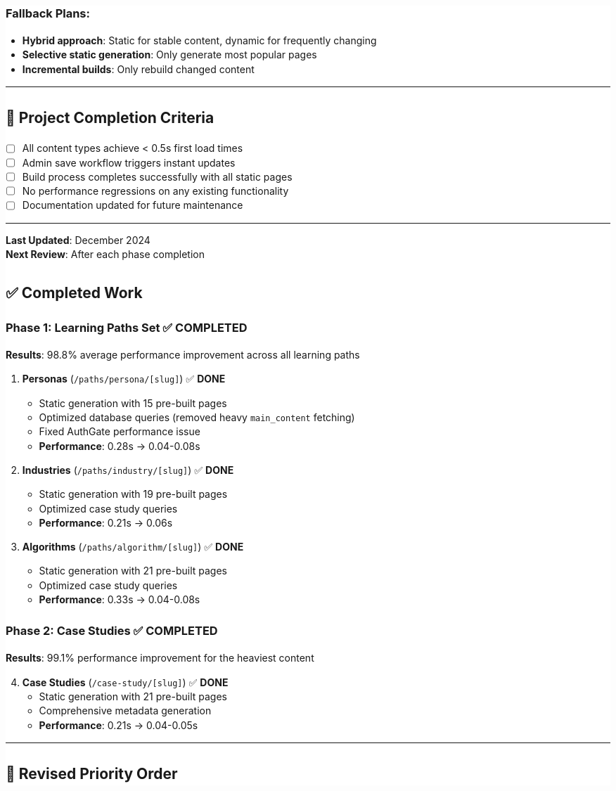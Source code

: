 ### **Fallback Plans**:
- **Hybrid approach**: Static for stable content, dynamic for frequently changing
- **Selective static generation**: Only generate most popular pages
- **Incremental builds**: Only rebuild changed content

---

## 🏁 Project Completion Criteria

- [ ] All content types achieve < 0.5s first load times
- [ ] Admin save workflow triggers instant updates
- [ ] Build process completes successfully with all static pages
- [ ] No performance regressions on any existing functionality
- [ ] Documentation updated for future maintenance

---

**Last Updated**: December 2024  
**Next Review**: After each phase completion 

## ✅ Completed Work

### **Phase 1: Learning Paths Set** ✅ **COMPLETED**
**Results**: 98.8% average performance improvement across all learning paths

1. **Personas** (`/paths/persona/[slug]`) ✅ **DONE**
   - Static generation with 15 pre-built pages
   - Optimized database queries (removed heavy `main_content` fetching)
   - Fixed AuthGate performance issue
   - **Performance**: 0.28s → 0.04-0.08s

2. **Industries** (`/paths/industry/[slug]`) ✅ **DONE**
   - Static generation with 19 pre-built pages
   - Optimized case study queries
   - **Performance**: 0.21s → 0.06s

3. **Algorithms** (`/paths/algorithm/[slug]`) ✅ **DONE**
   - Static generation with 21 pre-built pages
   - Optimized case study queries
   - **Performance**: 0.33s → 0.04-0.08s

### **Phase 2: Case Studies** ✅ **COMPLETED**
**Results**: 99.1% performance improvement for the heaviest content

4. **Case Studies** (`/case-study/[slug]`) ✅ **DONE**
   - Static generation with 21 pre-built pages
   - Comprehensive metadata generation
   - **Performance**: 0.21s → 0.04-0.05s

---

## 🎯 Revised Priority Order
